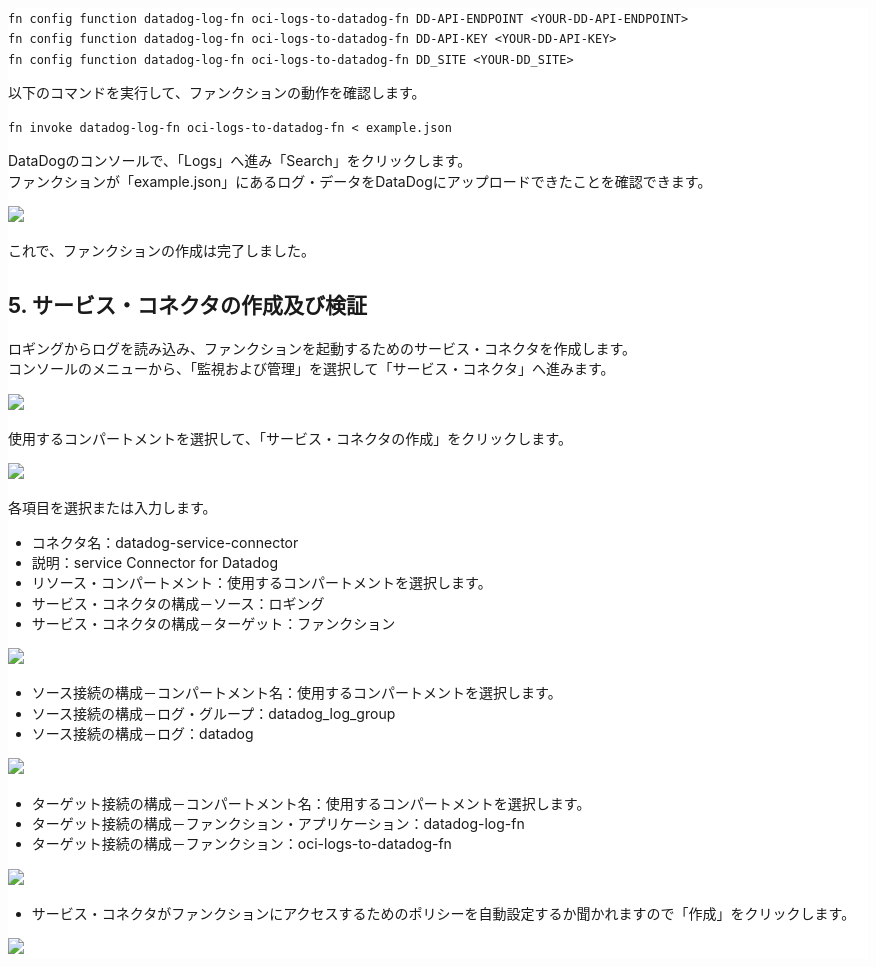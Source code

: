 ```
fn config function datadog-log-fn oci-logs-to-datadog-fn DD-API-ENDPOINT <YOUR-DD-API-ENDPOINT>
fn config function datadog-log-fn oci-logs-to-datadog-fn DD-API-KEY <YOUR-DD-API-KEY>
fn config function datadog-log-fn oci-logs-to-datadog-fn DD_SITE <YOUR-DD_SITE>
```

以下のコマンドを実行して、ファンクションの動作を確認します。

```
fn invoke datadog-log-fn oci-logs-to-datadog-fn < example.json
```

DataDogのコンソールで、「Logs」へ進み「Search」をクリックします。  
ファンクションが「example.json」にあるログ・データをDataDogにアップロードできたことを確認できます。

![](3300.png)

これで、ファンクションの作成は完了しました。

## 5. サービス・コネクタの作成及び検証

ロギングからログを読み込み、ファンクションを起動するためのサービス・コネクタを作成します。  
コンソールのメニューから、「監視および管理」を選択して「サービス・コネクタ」へ進みます。

![](3400.png)

使用するコンパートメントを選択して、「サービス・コネクタの作成」をクリックします。

![](3500.png)

各項目を選択または入力します。

- コネクタ名：datadog-service-connector
- 説明：service Connector for Datadog
- リソース・コンパートメント：使用するコンパートメントを選択します。
- サービス・コネクタの構成－ソース：ロギング
- サービス・コネクタの構成－ターゲット：ファンクション

![](3600.png)

- ソース接続の構成－コンパートメント名：使用するコンパートメントを選択します。
- ソース接続の構成－ログ・グループ：datadog_log_group
- ソース接続の構成－ログ：datadog

![](3700.png)

- ターゲット接続の構成－コンパートメント名：使用するコンパートメントを選択します。
- ターゲット接続の構成－ファンクション・アプリケーション：datadog-log-fn
- ターゲット接続の構成－ファンクション：oci-logs-to-datadog-fn

![](3800.png)

- サービス・コネクタがファンクションにアクセスするためのポリシーを自動設定するか聞かれますので「作成」をクリックします。

![](schpolicy.png)
